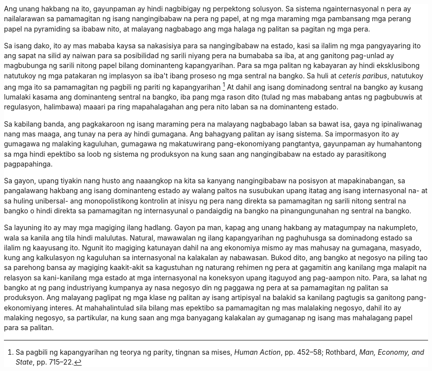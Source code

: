 Ang unang hakbang na ito, gayunpaman ay hindi nagbibigay ng perpektong solusyon. Sa sistema ngainternasyonal n pera ay nailalarawan sa pamamagitan ng isang nangingibabaw na pera ng papel, at ng mga maraming mga pambansang mga perang papel na pyramiding sa ibabaw nito, at malayang nagbabago ang mga halaga ng palitan sa pagitan ng mga pera.

Sa isang dako, ito ay mas mababa kaysa sa nakasisiya para sa nangingibabaw na estado, kasi sa ilalim ng mga pangyayaring ito ang sapat na silid ay naiwan para sa posibilidad ng sarili niyang pera na bumababa sa iba, at ang ganitong pag-unlad ay magbubunga ng sarili nitong papel bilang dominanteng kapangyarihan. Para sa mga palitan ng kabayaran ay hindi eksklusibong natutukoy ng mga patakaran ng implasyon sa iba't ibang proseso ng mga sentral na bangko. Sa huli at *ceteris paribus*, natutukoy ang mga ito sa pamamagitan ng pagbili ng pariti ng kapangyarihan [^30] At dahil ang isang dominadong sentral na bangko ay kusang lumalaki kasama ang dominanteng sentral na bangko, iba pang mga rason dito (tulad ng mas mababang antas ng pagbubuwis at regulasyon, halimbawa) maaari pa ring mapahalagahan ang pera nito laban sa na dominanteng estado.

Sa kabilang banda, ang pagkakaroon ng isang maraming pera na malayang nagbabago laban sa bawat isa, gaya ng ipinaliwanag nang mas maaga, ang tunay na pera ay hindi gumagana. Ang bahagyang palitan ay isang sistema. Sa impormasyon ito ay gumagawa ng malaking kaguluhan, gumagawa ng makatuwirang pang-ekonomiyang pangtantya, gayunpaman ay humahantong sa mga hindi epektibo sa loob ng sistema ng produksyon na kung saan ang nangingibabaw na estado ay parasitikong pagpapahinga.

Sa gayon, upang tiyakin nang husto ang naaangkop na kita sa kanyang nangingibabaw na posisyon at mapakinabangan, sa pangalawang hakbang ang isang dominanteng estado ay walang paltos na susubukan upang itatag ang isang internasyonal na- at sa huling unibersal- ang monopolistikong kontrolin at inisyu ng pera nang direkta sa pamamagitan ng sarili nitong sentral na bangko o hindi direkta sa pamamagitan ng internasyunal o pandaigdig na bangko na pinangungunahan ng sentral na bangko.

Sa layuning ito ay may mga magiging ilang hadlang. Gayon pa man, kapag ang unang hakbang ay matagumpay na nakumpleto, wala sa kanila ang tila hindi malulutas. Natural, mawawalan ng ilang kapangyarihan ng paghuhusga sa dominadong estado sa ilalim ng kaayusang ito. Ngunit ito magiging katunayan dahil na ang ekonomiya mismo ay mas mahusay na gumagana, masyado, kung ang kalkulasyon ng kaguluhan sa internasyonal na kalakalan ay nabawasan. Bukod dito, ang bangko at negosyo na piling tao sa parehong bansa ay magiging kaakit-akit sa kagustuhan ng naturang rehimen ng pera at gagamitin ang kanilang mga malapit na relasyon sa kani-kanilang mga estado at mga internasyonal na koneksyon upang itaguyod ang pag-aampon nito. Para, sa lahat ng bangko at ng pang industriyang kumpanya ay nasa negosyo din ng paggawa ng pera at sa pamamagitan ng palitan sa produksyon. Ang malayang paglipat ng mga klase ng palitan ay isang artipisyal na balakid sa kanilang pagtugis sa ganitong pang-ekonomiyang interes. At mahahalintulad sila bilang mas epektibo sa pamamagitan ng mas malalaking negosyo, dahil ito ay malaking negosyo, sa partikular, na kung saan ang mga banyagang kalakalan ay gumaganap ng isang mas mahalagang papel para sa palitan.


[^30]: Sa pagbili ng kapangyarihan ng teorya ng parity, tingnan sa mises, *Human Action*, pp. 452–58; Rothbard, *Man, Economy, and State*, pp. 715–22.
[^31]: Sa batas ni Gresham makikita ang Mises, *Theory of Money and Credit*, pp. 75, 77; *Human Action*, pp. 78l–83; Rothbard, *Power and Market*, pp. 29–31.
[^33]: Mula noong 1971, kung saan ang oras ng pamantayan ng ginto ay nasuspinde sa wakas, mas maraming pera ang nalikha kaysa noong una ay naipon ng lahat ng mga bansa sa mundo mula noong simula ng oras.
[^34]: Sa uri ng imperyalista ng mga institusyong ito, tingnan din ang Gabriel Kolko, *The Politics of War, the World and United States Foreign Policy 1943–1945* (New York: Random House, 1968), pp. 242–340.
[^35]: Tingnan ang Paul A. Baran, *Political Economy of Growth* (New York: Monthly Review Press, 1957), chaps. V–VI.
[^36]: Tingnan ang Hazlitt, mula sa Bretton Woods sa World Inflation.
[^37]: Ang isang sample ng mga kilalang mga miyembro ng US ng Trilateral Commission ay kinabibilangan ni David M. Abshire, tagapayo sa Pangulo; Frank C. Carlucci, pambansang tagapayo sa seguridad; J.C. Whitehead, Deputy Secretary of State; Alan Greenspan, Tagapangulo ng Federal Reserve System; Winston Lord, Ambassador sa China; George Bush, Pangulo; Paul A. Volcker, dating Tagapangulo ng Federal Reserve System; Alexander Haig, dating Kalihim ng Estado; Jean Kirkpatrick, dating Ambassador sa U.N.; David A. Stockman, dating pinuno ng OMB; Caspar Weinberger, dating Kalihim ng Pagtatanggol; W. Michael Blumenthal, dating Sekretaryo ng Treasury; Zbigniew Brzezinski, dating tagapayo ng pambansang seguridad; Harold Brown, dating Kalihim ng Depensa; James E. (Jimmy) Carter, dating Pangulo; Richard N. Cooper, dating Pangalawang Sekretarya ng Estado para sa Pang-ekonomiya at kagawaran ng Pananalapi; Walter Mondale, dating Bise Presidente; Anthony M. Solomon, dating Pangalawang Seretarya para sa mga usapin sa pananalapi; Cyrus Vance, dating Sekretarya ng Estado; Andrew Young, dating Ambassador sa U.N.; Lane E. Kirkland, pinuno ng AFL-CIO: Flora Lewis, *New York Times*; Thomas Johnson, *Los Angeles Times*; George Will, ABC Telebisyon at *Newsweek*.
[^38]: Tingnan din dito si Jeffrey Tucker, "Ang Kontribusyon ng Menger at Mises sa Mga Pundasyon ng Austrian sa Pamamahala ng Pera na Kasama ng Isang Modernong Aplikasyon," (manuskrito 1988), iniharap sa ika-13 na taunang kumperensya ng The Association for Private Enterprise Education, Cleveland, Ohio; at Ron Paul, "Ang Paparating na Monetary Order," Isang Espesyal na Ulat mula sa *Ron Paul Investment Letter* (1988). Ang mga prominenteng taga-Europa ay tahasang sumusuporta sa ideya ng isang European Central Bank, ang ECU, at sa wakas ang isang pera sa mundo ay kinabibilangan ng: G. Agnelli, Tagapangulo ng FIAT, TC; J. Deflassieux, Tagapangulo ng BIS, TC; G. FitzGerald, dating Punong Ministro ng Ireland, TC; L. Solana, Presidente ng Compania Telefonica Nacional de Espana,TC; G. Thorn, Pangulo ng Komunidad ng Europa at dating Punong Ministro ng Luxembourg, TC; N. Thygesen, Propesor ng Economics, Copenhagen University, TC; U. Agnelli, Pangalawang Pangulo ng FIAT; E. Balladour, Ministro ng Pananalapi ng France; Brady, Dillon Read Investments; J. Callaghan, dating Punong Ministro ng Britanya; K. Carstens, dating Pangulo ng West Germany; P. Coffey, Goodhart, Propesor ng Pagbabangko, London School of Economics; P. Guimbretiere, Direktor ng proyekto ng ECU ng Komunidad ng European; W. Guth, Pamgulo ng Deutsche Bank; E. Heath, dating Punong Ministro ng Britanya; M. Kohnstamm, dating Pangulo ng European University Institute, Florence; N. Lawson, British Chancellor ng Exchequer; L.M. Leveque, Pangulo ng Credit Lyonnais; L. Lucchini, Pangulo ng Confindustria Italy; F. Maude, British Minister para sa Corporate at Consumer Affairs; P. Mentre, Tagapangulo ng Credit National, France; H.L Merkle, Tagapangulo ng Bosch Gmbh, West Germany; Mitterrand, Pangulo ng Pransiya; J. Monet, tagapagtatag ng European Community; P.X. Ortoli, Pangulo ng Kabuuang Langis at dating Komisyonado ng Komunidad ng Europa; D. Rambure, Credit Lyonnais; H. Schmidt, dating Chancellor ng West Germany at Editor ng yumao *ZEIT*; P. Sheehy, Tagapangulo ng BAT Industries; J. Solvay, Tagapangulo ng Solvay, Belgium; H. J. Vogel, Tagapangulo ng Aleman Social Democratic Party; J. Zijlstra, dating Pangulo ng Nederlandse Bank.
[^39]: Si Jeffrey Tucker ng Ludwig von Mises Institute ay nagkaroon ng mahalagang impluwensya sa aking pagkaunawa sa dynamics ng internasyunal na sistema ng pera-sa pamamagitan ng mga madalas na talakayan pati na rin sa pamamagitan ng pagbibigay sa akin ng daan sa kanyang sariling kaugnay na pananaliksik. Hindi na kailangang sabihin, lahat ng mga pagkukulang ay ganap na sa aking sarili.